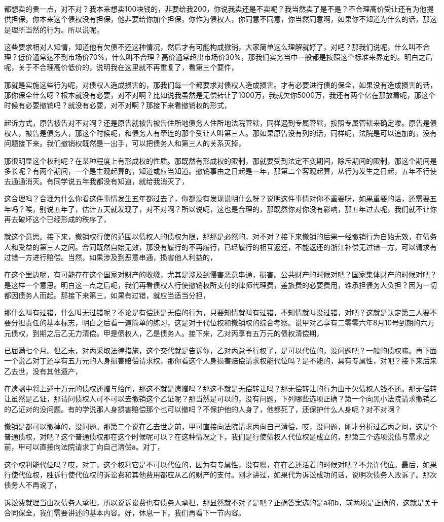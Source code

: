 都想卖的贵一点，对不对？我本来想卖100块钱的，非要给我200，你说我卖还是不卖呢？我当然卖了是不是？不合理高价受让还有为他提供担保，你本来这个债权没有担保，他非要给你加个担保，你作为债权人，你同意不同意，你当然同意啊，如果你不知道为什么的话，那这是理所当然的行为。所以说呢，

这些要求相对人知情，知道他有欠债不还这种情况，然后才有可能构成撤销，大家简单这么理解就好了，对吧？那我们说呢，什么叫不合理？低价通常达不到市场价70%，什么叫不合理？高价通常超出市场价30%，那我们实务当中一般都是按照这个标准来界定的。明白之后呢，关于不合理高价低价的，说明我在这里就不再重复了，看第三个要件，

那就是实施这些行为呢，对债权人造成损害的，那我们每一个都要求对债权人造成损害。才有必要进行债的保全，如果没有造成损害的话，那你保全什么呀？根本就没有必要，对不对啊？比如说我虽然是无偿转让了1000万，我就欠你5000万，我还有两个亿在那放着呢，那这个时候有必要撤销吗？就没有必要，对不对啊？那接下来看撤销权的形式，

起诉方式，原告被告对不对啊？还是原告就被告被告住所地债务人住所地法院管辖，同样遇到专属管辖，按照专属管辖来确定喽。原告是债权人，被告是债务人，那这个时候呢，和债务人有牵连的那个受让人叫第三人。那如果原告没有列的话，同样呢，法院是可以追加的，没有问题接下来。我们撤销权既然是一出手，可以把债务人和第三人的关系灭掉，

那很明显这个权利呢？在某种程度上有形成权的性质。那既然有形成权的限制，那就要受到法定不变期间，除斥期间的限制，那这个期间是多长呢？有两个期间，一个是主观起算的，知道或应当知道。撤销事由之日起是一年，那第二个客观起算，从行为发生之日起，五年不行使去通通消灭。有同学说五年我都没有知道，就给我消灭了，

这合理吗？合理为什么你看这件事情发生五年都过去了，你都没有发现说明什么呀？说明这件事情对你不重要呀，如果重要的话，还需要五年吗？唉，别说五年了，估计五天就发现了，对不对啊？所以说呢，这也是合理的，那既然你对你没有影响，那五年过去呢，我们就不让你再去破坏这个已经形成的秩序了，

就这个意思。接下来，撤销权行使的范围以债权人的债权为限，那那是必然的，对不对？接下来撤销的后果一经撤销行为自始无效，在债务人和受益的第三人之间。合同既然自始无效，那没有履行的不再履行，已经履行的相互返还，不能返还的浙江补偿无过错一方，可以请求有过错一方进行赔偿。当然，如果涉及到恶意串通，损害他人利益的，

在这个里边呢，有可能存在这个国家对财产的收缴，尤其是涉及到侵害恶意串通，损害。公共财产的时候对吧？国家集体财产的时候对吧？是这样一个意思。明白这一点之后呢，我们再看债权人行使撤销权所支付的律师代理费，差旅费的必要费用，谁承担债务人负担？因为一切都因债务人而起。那接下来第三，如果有过错，就应当适当分担，

那什么叫有过错，什么叫无过错呢？不论是有偿还是无偿的行为，只要知情就叫有过错，不知情就叫没过错，对吧？这就是认定第三人要不要分担责任的基本标志，明白之后看一道简单的练习，这是对于代位权和撤销权的综合考察。说甲对乙享有二零零六年8月10号到期的六万元债权，到期之后乙无力清偿。甲是债权人，乙是债务人。接下来，乙对丙享有五万元的债权清偿期，

已届满七个月。但乙未，对丙采取法律措施，这个交代就是告诉你，乙对丙怠予行权了，是可以代位的，没问题吧？一般的债权嘛。再下面一个说乙对丁还享有五万元的人身损害赔偿请求权，那你看这个人身损害赔偿请求权能代位吗？是不能的，具有专属性，对吧？接下来后来乙去世，没有其他遗产，

在遗嘱中将上述十万元的债权还赠与给闰，那这不就是遗赠吗？那这不就是无偿转让吗？那无偿转让的行为由于欠债权人钱不还。那无偿转让虽然是乙证，那请问债权人可不可以去撤销这个乙证呢？那当然是可以的，没有问题，下列哪些选项正确？第一个向黑小法院请求撤销乙的乙证对的没问题。有的学说那人身损害赔偿那个也可以撤吗？不保护他的人身了，他都死了，还保护什么人身呢？对不对啊？

撤销是都可以撤掉的，没问题。那第二个说在乙去世之前，甲可直接向法院请求丙向自己清偿，哎，没问题，刚才分析过乙丙之间，这是个普通债权，对吧？这个普通债权那在这个时候呢可以？在这种情况之下，我们是行使债权人代位权是成立的，那第三个选项说债与需求之前，甲可以直接向法院请求丁向自己清偿a。对丁，

这个权利能代位吗？哎，对丁，这个权利它是不可以代位的，因为有专属性，没有嗯，在在乙还活着的时候对吧？不允许代位。最后，如果行使代位权，胜诉行使代位权的诉讼费和其他费用都应从乙的财产的支付。刚才讲过，如果代为诉讼成功的话，说明次债务人败诉了。那次债务人不再说了，

诉讼费就理当由次债务人承担，所以说诉讼费也有债务人承担，那显然就不对了是吧？正确答案选的是a和b，前两项是正确的，这就是关于合同保全，我们需要讲述的基本内容。好，休息一下，我们再看下一节内容。